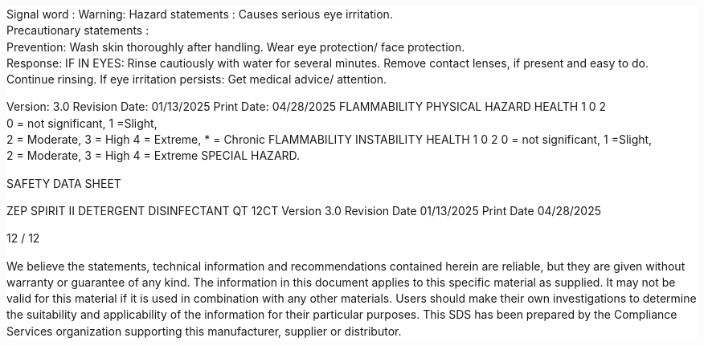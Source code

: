  
 
 
Signal word 
: Warning: 
Hazard statements 
: Causes serious eye irritation.  
Precautionary statements 
:  
Prevention: Wash skin thoroughly after handling. Wear eye protection/ face protection.  
Response: IF IN EYES: Rinse cautiously with water for several minutes. Remove 
contact lenses, if present and easy to do. Continue rinsing. If eye irritation persists: Get 
medical advice/ attention.  
 
 
 
 
Version: 
3.0 
Revision Date: 
01/13/2025 
Print Date: 
04/28/2025 
FLAMMABILITY 
PHYSICAL HAZARD 
HEALTH 
1 
0 
2  
0 = not significant, 1 =Slight,  
2 = Moderate, 3 = High 
4 = Extreme, * = Chronic 
FLAMMABILITY 
INSTABILITY 
HEALTH 
1 
0 
2 
0 = not significant, 1 =Slight,  
2 = Moderate, 3 = High 
4 = Extreme 
SPECIAL HAZARD. 
 
SAFETY DATA SHEET 
 
ZEP SPIRIT II DETERGENT DISINFECTANT QT 12CT 
Version 3.0 
Revision Date 01/13/2025 
Print Date 04/28/2025  
 
 
12 / 12 
 
 
We believe the statements, technical information and recommendations contained herein are 
reliable, but they are given without warranty or guarantee of any kind.  The information in this 
document applies to this specific material as supplied.  It may not be valid for this material if it 
is used in combination with any other materials.  Users should make their own investigations 
to determine the suitability and applicability of the information for their particular purposes. 
This SDS has been prepared by the Compliance Services organization supporting this 
manufacturer, supplier or distributor. 
 
 
 
 
 

